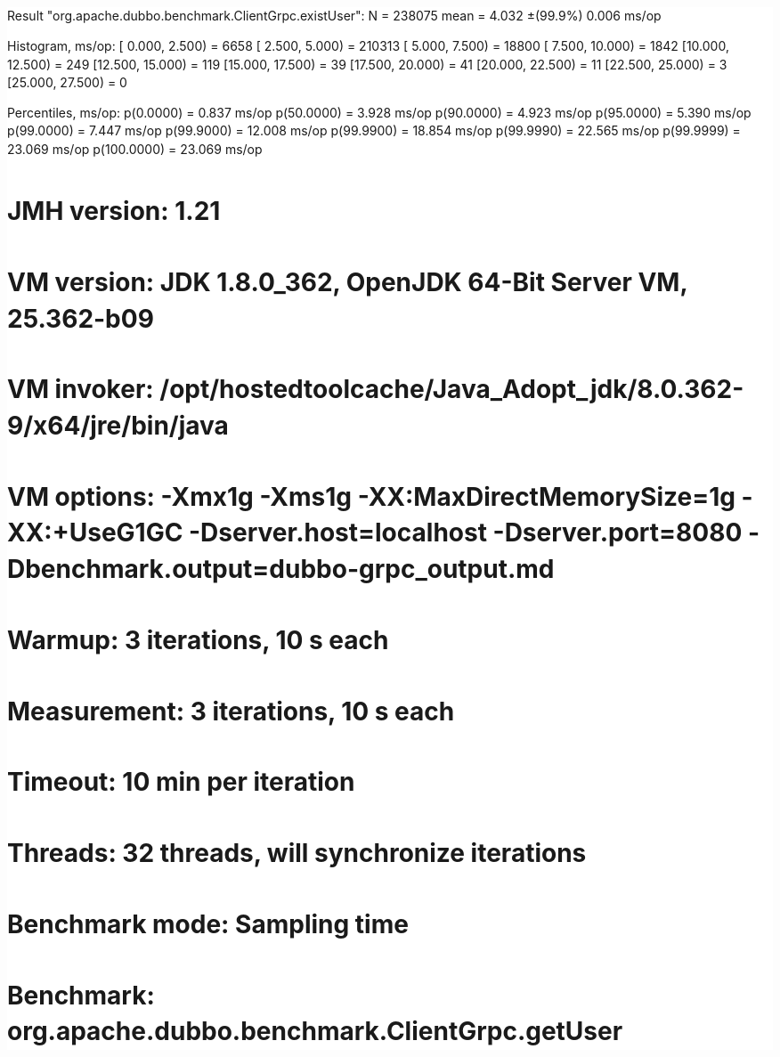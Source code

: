 

Result "org.apache.dubbo.benchmark.ClientGrpc.existUser":
  N = 238075
  mean =      4.032 ±(99.9%) 0.006 ms/op

  Histogram, ms/op:
    [ 0.000,  2.500) = 6658 
    [ 2.500,  5.000) = 210313 
    [ 5.000,  7.500) = 18800 
    [ 7.500, 10.000) = 1842 
    [10.000, 12.500) = 249 
    [12.500, 15.000) = 119 
    [15.000, 17.500) = 39 
    [17.500, 20.000) = 41 
    [20.000, 22.500) = 11 
    [22.500, 25.000) = 3 
    [25.000, 27.500) = 0 

  Percentiles, ms/op:
      p(0.0000) =      0.837 ms/op
     p(50.0000) =      3.928 ms/op
     p(90.0000) =      4.923 ms/op
     p(95.0000) =      5.390 ms/op
     p(99.0000) =      7.447 ms/op
     p(99.9000) =     12.008 ms/op
     p(99.9900) =     18.854 ms/op
     p(99.9990) =     22.565 ms/op
     p(99.9999) =     23.069 ms/op
    p(100.0000) =     23.069 ms/op


# JMH version: 1.21
# VM version: JDK 1.8.0_362, OpenJDK 64-Bit Server VM, 25.362-b09
# VM invoker: /opt/hostedtoolcache/Java_Adopt_jdk/8.0.362-9/x64/jre/bin/java
# VM options: -Xmx1g -Xms1g -XX:MaxDirectMemorySize=1g -XX:+UseG1GC -Dserver.host=localhost -Dserver.port=8080 -Dbenchmark.output=dubbo-grpc_output.md
# Warmup: 3 iterations, 10 s each
# Measurement: 3 iterations, 10 s each
# Timeout: 10 min per iteration
# Threads: 32 threads, will synchronize iterations
# Benchmark mode: Sampling time
# Benchmark: org.apache.dubbo.benchmark.ClientGrpc.getUser
